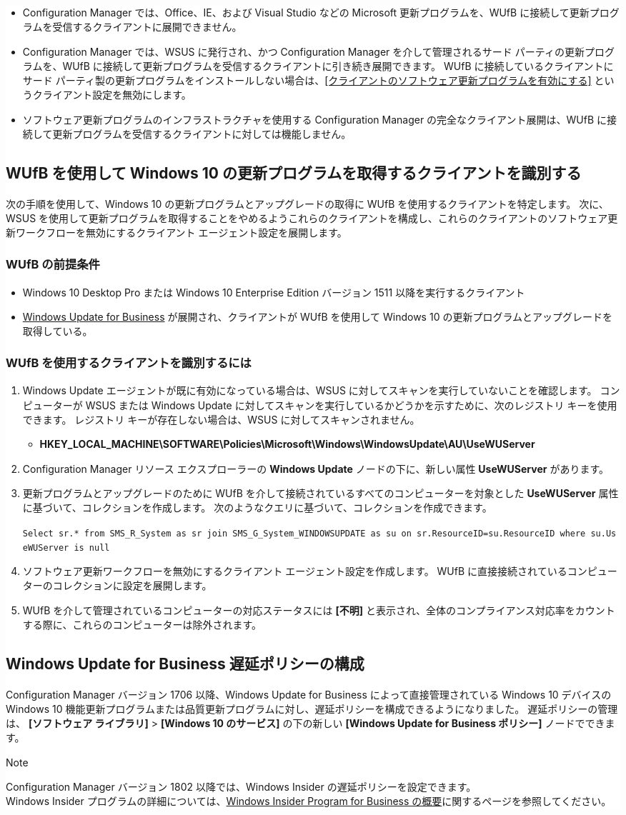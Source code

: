 - Configuration Manager では、Office、IE、および Visual Studio などの Microsoft 更新プログラムを、WUfB に接続して更新プログラムを受信するクライアントに展開できません。  

- Configuration Manager では、WSUS に発行され、かつ Configuration Manager を介して管理されるサード パーティの更新プログラムを、WUfB に接続して更新プログラムを受信するクライアントに引き続き展開できます。 WUfB に接続しているクライアントにサード パーティ製の更新プログラムをインストールしない場合は、[[クライアントのソフトウェア更新プログラムを有効にする]](../../core/clients/deploy/about-client-settings.md#software-updates) というクライアント設定を無効にします。

- ソフトウェア更新プログラムのインフラストラクチャを使用する Configuration Manager の完全なクライアント展開は、WUfB に接続して更新プログラムを受信するクライアントに対しては機能しません。  

## <a name="identify-clients-that-use-wufb-for-windows-10-updates"></a>WUfB を使用して Windows 10 の更新プログラムを取得するクライアントを識別する

次の手順を使用して、Windows 10 の更新プログラムとアップグレードの取得に WUfB を使用するクライアントを特定します。 次に、WSUS を使用して更新プログラムを取得することをやめるようこれらのクライアントを構成し、これらのクライアントのソフトウェア更新ワークフローを無効にするクライアント エージェント設定を展開します。  

### <a name="prerequisites-for-wufb"></a>WUfB の前提条件

- Windows 10 Desktop Pro または Windows 10 Enterprise Edition バージョン 1511 以降を実行するクライアント

- [Windows Update for Business](https://docs.microsoft.com/windows/deployment/update/waas-manage-updates-wufb) が展開され、クライアントが WUfB を使用して Windows 10 の更新プログラムとアップグレードを取得している。  

### <a name="to-identify-clients-that-use-wufb"></a>WUfB を使用するクライアントを識別するには  

1. Windows Update エージェントが既に有効になっている場合は、WSUS に対してスキャンを実行していないことを確認します。 コンピューターが WSUS または Windows Update に対してスキャンを実行しているかどうかを示すために、次のレジストリ キーを使用できます。 レジストリ キーが存在しない場合は、WSUS に対してスキャンされません。
    - **HKEY_LOCAL_MACHINE\SOFTWARE\Policies\Microsoft\Windows\WindowsUpdate\AU\UseWUServer**
1. Configuration Manager リソース エクスプローラーの **Windows Update** ノードの下に、新しい属性 **UseWUServer** があります。
1. 更新プログラムとアップグレードのために WUfB を介して接続されているすべてのコンピューターを対象とした **UseWUServer** 属性に基づいて、コレクションを作成します。 次のようなクエリに基づいて、コレクションを作成できます。  

    ```wql
    Select sr.* from SMS_R_System as sr join SMS_G_System_WINDOWSUPDATE as su on sr.ResourceID=su.ResourceID where su.UseWUServer is null
    ```

1. ソフトウェア更新ワークフローを無効にするクライアント エージェント設定を作成します。 WUfB に直接接続されているコンピューターのコレクションに設定を展開します。
1. WUfB を介して管理されているコンピューターの対応ステータスには **[不明]** と表示され、全体のコンプライアンス対応率をカウントする際に、これらのコンピューターは除外されます。  

## <a name="configure-windows-update-for-business-deferral-policies"></a>Windows Update for Business 遅延ポリシーの構成

Configuration Manager バージョン 1706 以降、Windows Update for Business によって直接管理されている Windows 10 デバイスの Windows 10 機能更新プログラムまたは品質更新プログラムに対し、遅延ポリシーを構成できるようになりました。 遅延ポリシーの管理は、 **[ソフトウェア ライブラリ]**  >  **[Windows 10 のサービス]** の下の新しい **[Windows Update for Business ポリシー]** ノードでできます。

> [!NOTE]
> Configuration Manager バージョン 1802 以降では、Windows Insider の遅延ポリシーを設定できます。   
Windows Insider プログラムの詳細については、[Windows Insider Program for Business の概要](https://docs.microsoft.com/windows/deployment/update/waas-windows-insider-for-business)に関するページを参照してください。
